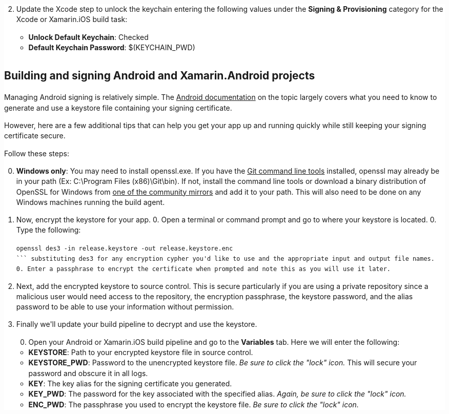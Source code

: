 
  2. Update the Xcode step to unlock the keychain entering the following values under the **Signing & Provisioning** category for the Xcode or Xamarin.iOS build task:

     - **Unlock Default Keychain**: Checked
     - **Default Keychain Password**: $(KEYCHAIN_PWD)

<a name="android"></a>
## Building and signing Android and Xamarin.Android projects
Managing Android signing is relatively simple. The [Android documentation](http://developer.android.com/tools/publishing/app-signing.html) on the topic largely covers what you need to know to generate and use a keystore file containing your signing certificate.

However, here are a few additional tips that can help you get your app up and running quickly while still keeping your signing certificate secure.

Follow these steps:

0. **Windows only**: You may need to install openssl.exe. If you have the [Git command line tools](http://www.git-scm.com/downloads) installed, openssl may already be in your path (Ex: C:\Program Files (x86)\Git\bin). If not, install the command line tools or download a binary distribution of OpenSSL for Windows from [one of the community mirrors](http://go.microsoft.com/fwlink/?LinkID=627128) and add it to your path. This will also need to be done on any Windows machines running the build agent.

0. Now, encrypt the keystore for your app.
    0. Open a terminal or command prompt and go to where your keystore is located.
    0. Type the following:
    ```
    openssl des3 -in release.keystore -out release.keystore.enc
    ``` substituting des3 for any encryption cypher you'd like to use and the appropriate input and output file names.
    0. Enter a passphrase to encrypt the certificate when prompted and note this as you will use it later.

0. Next, add the encrypted keystore to source control. This is secure particularly if you are using a private repository since a malicious user would need access to the repository, the encryption passphrase, the keystore password, and the alias password to be able to use your information without permission.

0. Finally we'll update your build pipeline to decrypt and use the keystore.

    0. Open your Android or Xamarin.iOS build pipeline and go to the **Variables** tab. Here we will enter the following:
     - **KEYSTORE**: Path to your encrypted keystore file in source control.
     - **KEYSTORE_PWD**: Password to the unencrypted keystore file. *Be sure to click the "lock" icon.* This will secure your password and obscure it in all logs.
     - **KEY**: The key alias for the signing certificate you generated.
     - **KEY_PWD**: The password for the key associated with the specified alias. *Again, be sure to click the "lock" icon.*
     - **ENC_PWD**: The passphrase you used to encrypt the keystore file. *Be sure to click the "lock" icon.*
